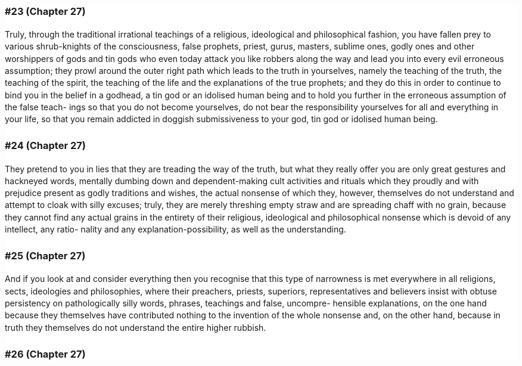 ### #23 (Chapter 27)

 Truly, through the traditional irrational teachings of a religious, ideological and philosophical fashion, you have fallen prey to various shrub-knights of the consciousness, false prophets, priest, gurus, masters, sublime ones,
godly ones and other worshippers of gods and tin gods who even today attack you like robbers along the way
and lead you into every evil erroneous assumption; they prowl around the outer right path which leads to the
truth in yourselves, namely the teaching of the truth, the teaching of the spirit, the teaching of the life and the
explanations of the true prophets; and they do this in order to continue to bind you in the belief in a godhead,
a tin god or an idolised human being and to hold you further in the erroneous assumption of the false teach-
ings so that you do not become yourselves, do not bear the responsibility yourselves for all and everything in
your life, so that you remain addicted in doggish submissiveness to your god, tin god or idolised human being.

### #24 (Chapter 27)

 They pretend to you in lies that they are treading the way of the truth, but what they really offer you are only
 great gestures and hackneyed words, mentally dumbing down and dependent-making cult activities and rituals
 which they proudly and with prejudice present as godly traditions and wishes, the actual nonsense of which
 they, however, themselves do not understand and attempt to cloak with silly excuses; truly, they are merely
 threshing empty straw and are spreading chaff with no grain, because they cannot find any actual grains in
 the entirety of their religious, ideological and philosophical nonsense which is devoid of any intellect, any ratio-
 nality and any explanation-possibility, as well as the understanding.

### #25 (Chapter 27)

 And if you look at and consider everything then you recognise that this type of narrowness is met everywhere
 in all religions, sects, ideologies and philosophies, where their preachers, priests, superiors, representatives and
 believers insist with obtuse persistency on pathologically silly words, phrases, teachings and false, uncompre-
 hensible explanations, on the one hand because they themselves have contributed nothing to the invention of
 the whole nonsense and, on the other hand, because in truth they themselves do not understand the entire
 higher rubbish.

### #26 (Chapter 27)
